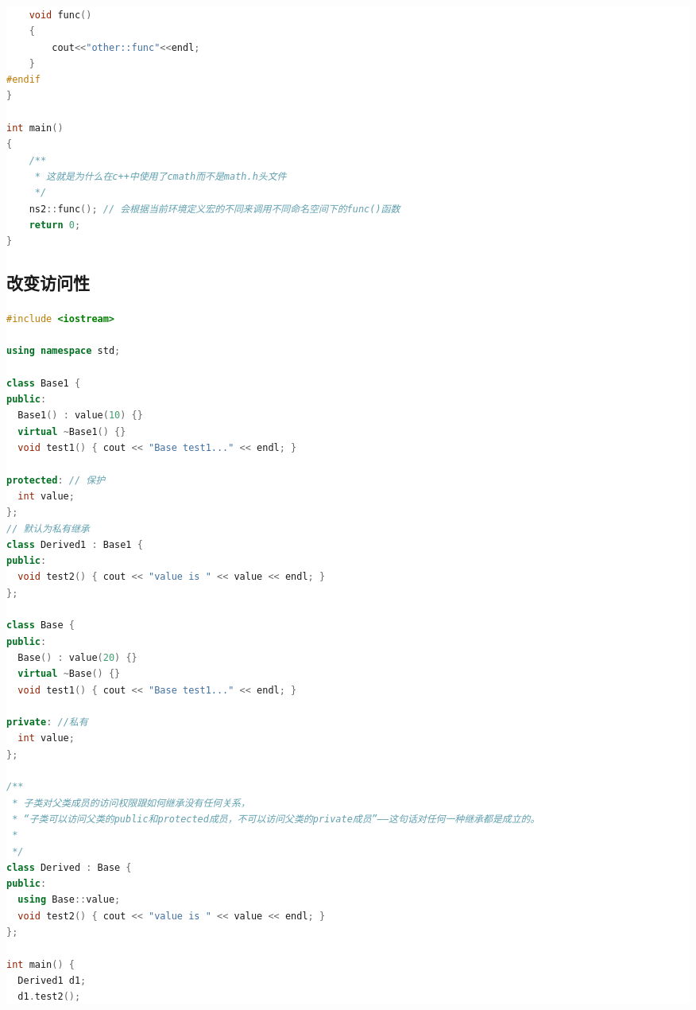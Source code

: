 ``` c++
    void func() 
    {
        cout<<"other::func"<<endl; 
    }
#endif
}

int main() 
{
    /**
     * 这就是为什么在c++中使用了cmath而不是math.h头文件
     */
    ns2::func(); // 会根据当前环境定义宏的不同来调用不同命名空间下的func()函数
    return 0;
}
```

## 改变访问性

``` c++
#include <iostream>

using namespace std;

class Base1 {
public:
  Base1() : value(10) {}
  virtual ~Base1() {}
  void test1() { cout << "Base test1..." << endl; }

protected: // 保护
  int value;
};
// 默认为私有继承
class Derived1 : Base1 {
public:
  void test2() { cout << "value is " << value << endl; }
};

class Base {
public:
  Base() : value(20) {}
  virtual ~Base() {}
  void test1() { cout << "Base test1..." << endl; }

private: //私有
  int value;
};

/**
 * 子类对父类成员的访问权限跟如何继承没有任何关系，
 * “子类可以访问父类的public和protected成员，不可以访问父类的private成员”——这句话对任何一种继承都是成立的。
 *
 */
class Derived : Base {
public:
  using Base::value;
  void test2() { cout << "value is " << value << endl; }
};

int main() {
  Derived1 d1;
  d1.test2();
```